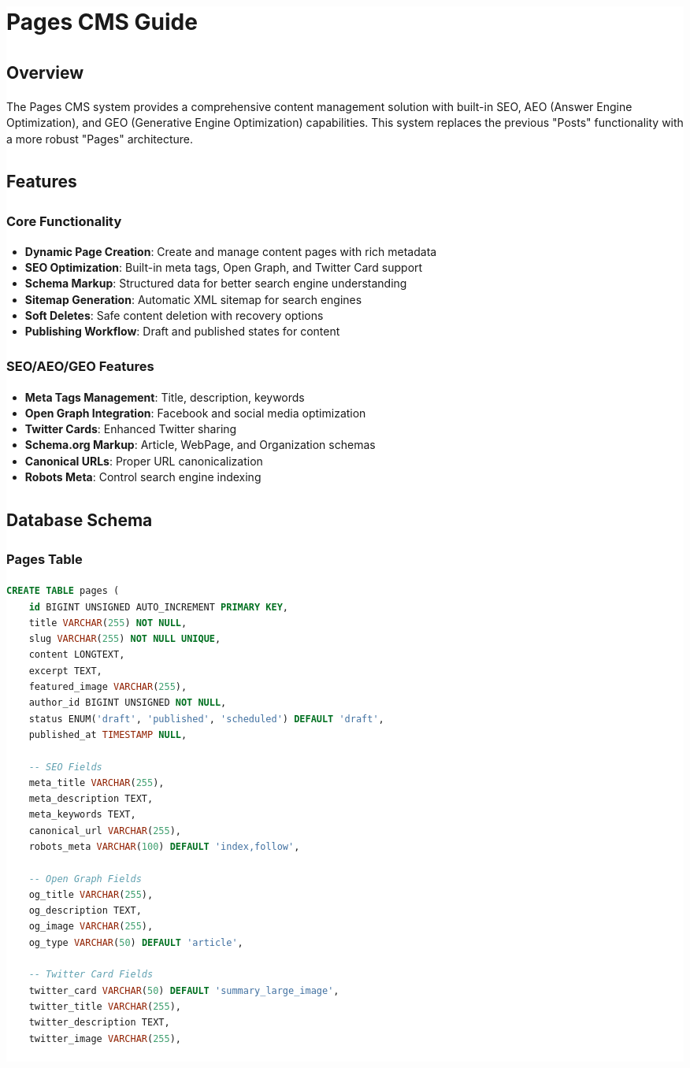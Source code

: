 # Pages CMS Guide

## Overview

The Pages CMS system provides a comprehensive content management solution with built-in SEO, AEO (Answer Engine Optimization), and GEO (Generative Engine Optimization) capabilities. This system replaces the previous "Posts" functionality with a more robust "Pages" architecture.

## Features

### Core Functionality
- **Dynamic Page Creation**: Create and manage content pages with rich metadata
- **SEO Optimization**: Built-in meta tags, Open Graph, and Twitter Card support
- **Schema Markup**: Structured data for better search engine understanding
- **Sitemap Generation**: Automatic XML sitemap for search engines
- **Soft Deletes**: Safe content deletion with recovery options
- **Publishing Workflow**: Draft and published states for content

### SEO/AEO/GEO Features
- **Meta Tags Management**: Title, description, keywords
- **Open Graph Integration**: Facebook and social media optimization
- **Twitter Cards**: Enhanced Twitter sharing
- **Schema.org Markup**: Article, WebPage, and Organization schemas
- **Canonical URLs**: Proper URL canonicalization
- **Robots Meta**: Control search engine indexing

## Database Schema

### Pages Table
```sql
CREATE TABLE pages (
    id BIGINT UNSIGNED AUTO_INCREMENT PRIMARY KEY,
    title VARCHAR(255) NOT NULL,
    slug VARCHAR(255) NOT NULL UNIQUE,
    content LONGTEXT,
    excerpt TEXT,
    featured_image VARCHAR(255),
    author_id BIGINT UNSIGNED NOT NULL,
    status ENUM('draft', 'published', 'scheduled') DEFAULT 'draft',
    published_at TIMESTAMP NULL,
    
    -- SEO Fields
    meta_title VARCHAR(255),
    meta_description TEXT,
    meta_keywords TEXT,
    canonical_url VARCHAR(255),
    robots_meta VARCHAR(100) DEFAULT 'index,follow',
    
    -- Open Graph Fields
    og_title VARCHAR(255),
    og_description TEXT,
    og_image VARCHAR(255),
    og_type VARCHAR(50) DEFAULT 'article',
    
    -- Twitter Card Fields
    twitter_card VARCHAR(50) DEFAULT 'summary_large_image',
    twitter_title VARCHAR(255),
    twitter_description TEXT,
    twitter_image VARCHAR(255),
    
```